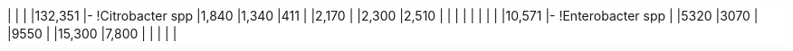 |
|
|
|132,351
|-
!Citrobacter spp
|1,840
|1,340
|411
|
|2,170
|
|2,300
|2,510
|
|
|
|
|
|
|
|
|10,571
|-
!Enterobacter spp
|
|5320
|3070
|
|9550
|
|15,300
|7,800
|
|
|
|
|